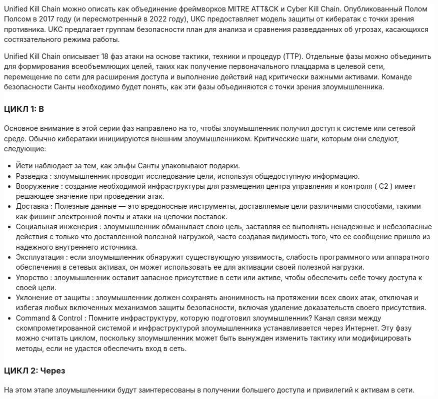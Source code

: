 Unified Kill Chain можно описать как объединение фреймворков MITRE ATT&CK и Cyber Kill Chain. Опубликованный Полом 
Полсом в 2017 году (и пересмотренный в 2022 году), UKC предоставляет модель защиты от кибератак с точки зрения 
противника. UKC предлагает группам безопасности план для анализа и сравнения разведданных об угрозах, касающихся 
состязательного режима работы.   

Unified Kill Chain описывает 18 фаз атаки на основе тактики, техники и процедур (TTP).  Отдельные фазы можно 
объединить для формирования всеобъемлющих целей, таких как получение первоначального плацдарма в целевой сети, 
перемещение по сети для расширения доступа и выполнение действий над критически важными активами. Команде 
безопасности Санты необходимо будет понять, как эти фазы объединяются с точки зрения злоумышленника.   

### ЦИКЛ 1: В
Основное внимание в этой серии фаз направлено на то, чтобы злоумышленник получил доступ к системе или сетевой среде. 
Обычно кибератаки инициируются внешним злоумышленником. Критические шаги, которым они следуют, следующие:  

- Йети наблюдает за тем, как эльфы Санты упаковывают подарки.
- Разведка : злоумышленник проводит исследование цели, используя общедоступную информацию.
- Вооружение : создание необходимой инфраструктуры для размещения центра управления и контроля ( C2 ) имеет решающее 
  значение при проведении атак.
- Доставка : Полезные данные — это вредоносные инструменты,  доставляемые цели различными способами, такими как 
  фишинг электронной почты и атаки на цепочки поставок.
- Социальная инженерия : злоумышленник обманывает свою цель, заставляя ее выполнять ненадежные и небезопасные 
  действия с только что доставленной полезной нагрузкой, часто создавая видимость того, что ее сообщение пришло из надежного внутреннего источника.
- Эксплуатация : если злоумышленник обнаружит существующую уязвимость, слабость программного или аппаратного 
  обеспечения в сетевых активах, он может использовать ее для активации своей полезной нагрузки.
- Упорство : злоумышленник оставит запасное присутствие в сети или активе, чтобы обеспечить себе точку доступа к 
  своей цели.
- Уклонение от защиты : злоумышленник должен сохранять анонимность на протяжении всех своих атак, отключая и избегая 
  любых включенных механизмов защиты безопасности, включая удаление доказательств своего присутствия.
- Command & Control : Помните инфраструктуру, которую подготовил злоумышленник? Канал связи между скомпрометированной 
  системой и инфраструктурой злоумышленника устанавливается через Интернет.
Эту фазу можно считать циклом, поскольку злоумышленник может быть вынужден изменить тактику или модифицировать 
  методы, если не удастся обеспечить вход в сеть. 

### ЦИКЛ 2: Через
На этом этапе злоумышленники будут заинтересованы в получении большего доступа и привилегий к активам в сети.
